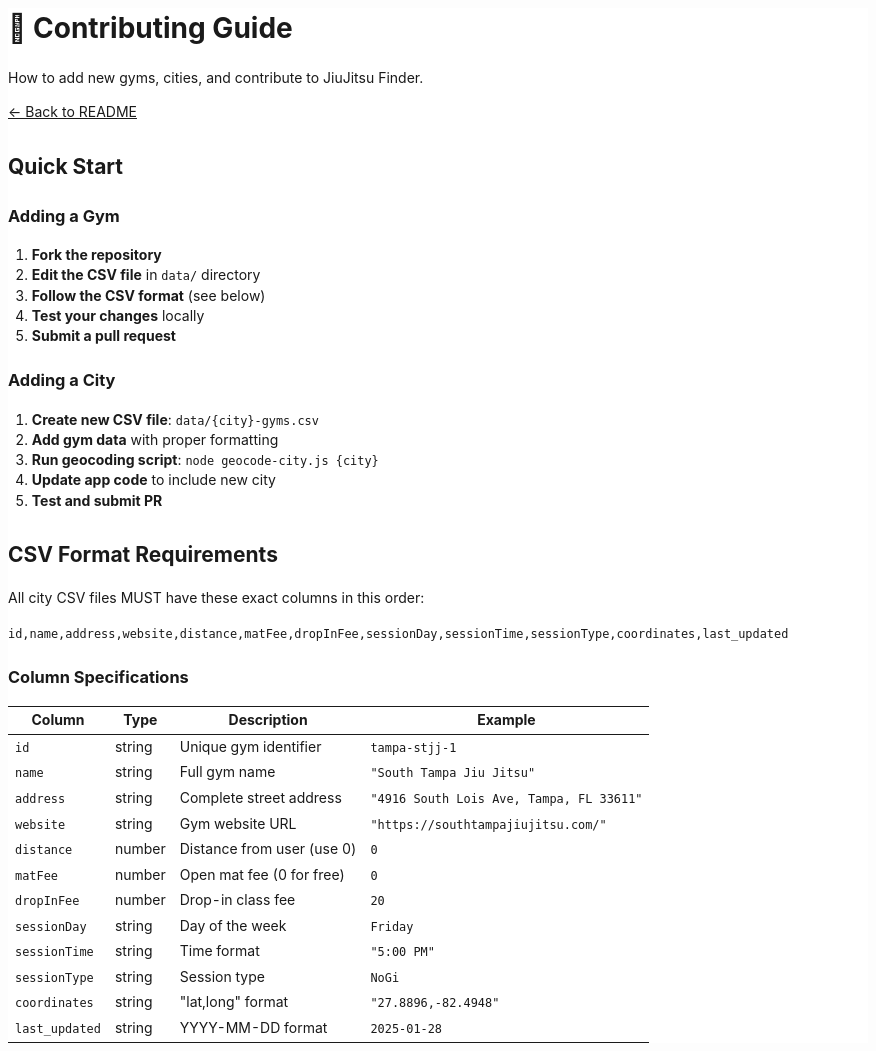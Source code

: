 # 🏢 Contributing Guide

How to add new gyms, cities, and contribute to JiuJitsu Finder.

[← Back to README](../README.md)

## Quick Start

### Adding a Gym
1. **Fork the repository**
2. **Edit the CSV file** in `data/` directory
3. **Follow the CSV format** (see below)
4. **Test your changes** locally
5. **Submit a pull request**

### Adding a City
1. **Create new CSV file**: `data/{city}-gyms.csv`
2. **Add gym data** with proper formatting
3. **Run geocoding script**: `node geocode-city.js {city}`
4. **Update app code** to include new city
5. **Test and submit PR**

## CSV Format Requirements

All city CSV files MUST have these exact columns in this order:

```csv
id,name,address,website,distance,matFee,dropInFee,sessionDay,sessionTime,sessionType,coordinates,last_updated
```

### Column Specifications

| Column | Type | Description | Example |
|--------|------|-------------|---------|
| `id` | string | Unique gym identifier | `tampa-stjj-1` |
| `name` | string | Full gym name | `"South Tampa Jiu Jitsu"` |
| `address` | string | Complete street address | `"4916 South Lois Ave, Tampa, FL 33611"` |
| `website` | string | Gym website URL | `"https://southtampajiujitsu.com/"` |
| `distance` | number | Distance from user (use 0) | `0` |
| `matFee` | number | Open mat fee (0 for free) | `0` |
| `dropInFee` | number | Drop-in class fee | `20` |
| `sessionDay` | string | Day of the week | `Friday` |
| `sessionTime` | string | Time format | `"5:00 PM"` |
| `sessionType` | string | Session type | `NoGi` |
| `coordinates` | string | "lat,long" format | `"27.8896,-82.4948"` |
| `last_updated` | string | YYYY-MM-DD format | `2025-01-28` |
